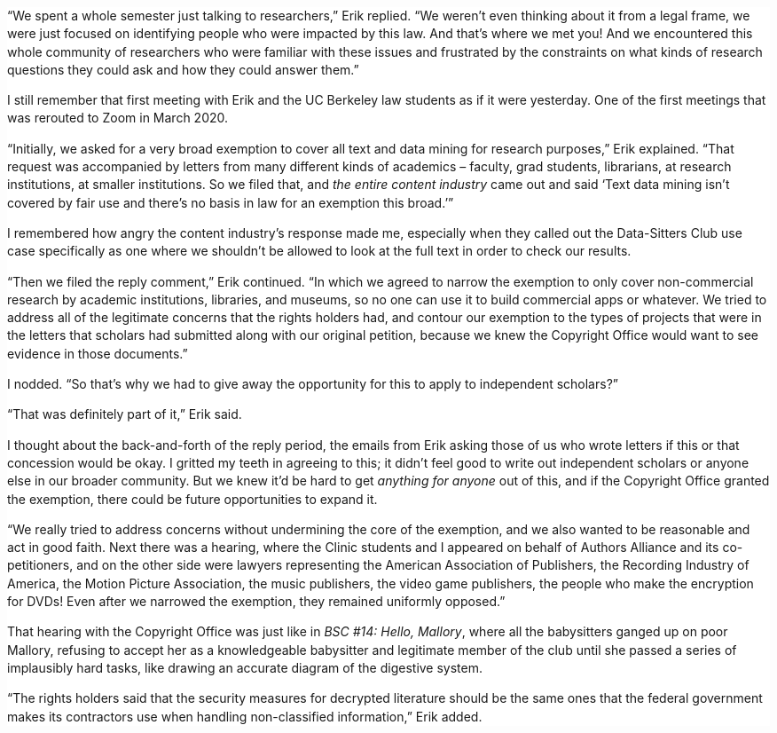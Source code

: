 “We spent a whole semester just talking to researchers,” Erik replied. “We weren’t even thinking about it from a legal frame, we were just focused on identifying people who were impacted by this law. And that’s where we met you! And we encountered this whole community of researchers who were familiar with these issues and frustrated by the constraints on what kinds of research questions they could ask and how they could answer them.”

I still remember that first meeting with Erik and the UC Berkeley law students as if it were yesterday. One of the first meetings that was rerouted to Zoom in March 2020.

“Initially, we asked for a very broad exemption to cover all text and data mining for research purposes,” Erik explained. “That request was accompanied by letters from many different kinds of academics – faculty, grad students, librarians, at research institutions, at smaller institutions. So we filed that, and _the entire content industry_ came out and said ‘Text data mining isn’t covered by fair use and there’s no basis in law for an exemption this broad.’”

I remembered how angry the content industry’s response made me, especially when they called out the Data-Sitters Club use case specifically as one where we shouldn’t be allowed to look at the full text in order to check our results.

```{index} single: DMCA ; compromise as part of exemption process

```

“Then we filed the reply comment,” Erik continued. “In which we agreed to narrow the exemption to only cover non-commercial research by academic institutions, libraries, and museums, so no one can use it to build commercial apps or whatever. We tried to address all of the legitimate concerns that the rights holders had, and contour our exemption to the types of projects that were in the letters that scholars had submitted along with our original petition, because we knew the Copyright Office would want to see evidence in those documents.”

I nodded. “So that’s why we had to give away the opportunity for this to apply to independent scholars?”

“That was definitely part of it,” Erik said.

I thought about the back-and-forth of the reply period, the emails from Erik asking those of us who wrote letters if this or that concession would be okay. I gritted my teeth in agreeing to this; it didn’t feel good to write out independent scholars or anyone else in our broader community. But we knew it’d be hard to get _anything for anyone_ out of this, and if the Copyright Office granted the exemption, there could be future opportunities to expand it.

“We really tried to address concerns without undermining the core of the exemption, and we also wanted to be reasonable and act in good faith. Next there was a hearing, where the Clinic students and I appeared on behalf of Authors Alliance and its co- petitioners, and on the other side were lawyers representing the American Association of Publishers, the Recording Industry of America, the Motion Picture Association, the music publishers, the video game publishers, the people who make the encryption for DVDs! Even after we narrowed the exemption, they remained uniformly opposed.”

That hearing with the Copyright Office was just like in _BSC #14: Hello, Mallory_, where all the babysitters ganged up on poor Mallory, refusing to accept her as a knowledgeable babysitter and legitimate member of the club until she passed a series of implausibly hard tasks, like drawing an accurate diagram of the digestive system.

“The rights holders said that the security measures for decrypted literature should be the same ones that the federal government makes its contractors use when handling non-classified information,” Erik added.
